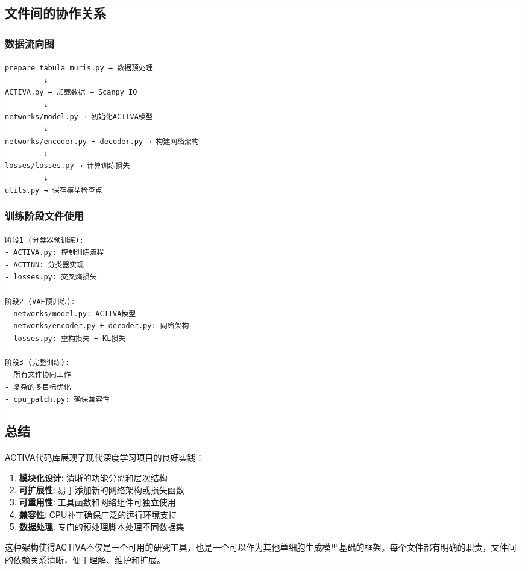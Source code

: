 ## 文件间的协作关系

### 数据流向图
```
prepare_tabula_muris.py → 数据预处理
         ↓
ACTIVA.py → 加载数据 → Scanpy_IO
         ↓
networks/model.py → 初始化ACTIVA模型
         ↓
networks/encoder.py + decoder.py → 构建网络架构
         ↓
losses/losses.py → 计算训练损失
         ↓
utils.py → 保存模型检查点
```

### 训练阶段文件使用
```
阶段1 (分类器预训练):
- ACTIVA.py: 控制训练流程
- ACTINN: 分类器实现
- losses.py: 交叉熵损失

阶段2 (VAE预训练):
- networks/model.py: ACTIVA模型
- networks/encoder.py + decoder.py: 网络架构
- losses.py: 重构损失 + KL损失

阶段3 (完整训练):
- 所有文件协同工作
- 复杂的多目标优化
- cpu_patch.py: 确保兼容性
```

## 总结

ACTIVA代码库展现了现代深度学习项目的良好实践：

1. **模块化设计**: 清晰的功能分离和层次结构
2. **可扩展性**: 易于添加新的网络架构或损失函数
3. **可重用性**: 工具函数和网络组件可独立使用
4. **兼容性**: CPU补丁确保广泛的运行环境支持
5. **数据处理**: 专门的预处理脚本处理不同数据集

这种架构使得ACTIVA不仅是一个可用的研究工具，也是一个可以作为其他单细胞生成模型基础的框架。每个文件都有明确的职责，文件间的依赖关系清晰，便于理解、维护和扩展。
